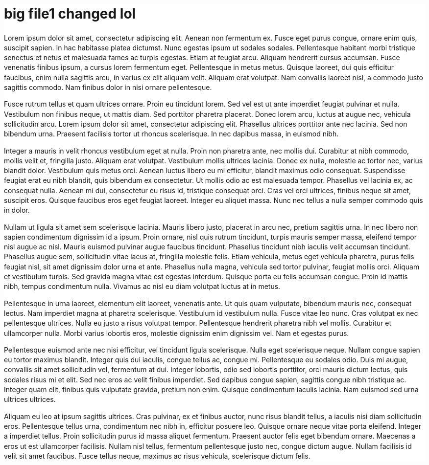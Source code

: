 # big file1 changed lol

Lorem ipsum dolor sit amet, consectetur adipiscing elit. Aenean non fermentum ex. Fusce eget purus congue, ornare enim quis, suscipit sapien. In hac habitasse platea dictumst. Nunc egestas ipsum ut sodales sodales. Pellentesque habitant morbi tristique senectus et netus et malesuada fames ac turpis egestas. Etiam at feugiat arcu. Aliquam hendrerit cursus accumsan. Fusce venenatis finibus ipsum, a cursus lorem fermentum eget. Pellentesque in metus metus. Quisque laoreet, dui quis efficitur faucibus, enim nulla sagittis arcu, in varius ex elit aliquam velit. Aliquam erat volutpat. Nam convallis laoreet nisl, a commodo justo sagittis commodo. Nam finibus dolor in nisi ornare pellentesque.

Fusce rutrum tellus et quam ultrices ornare. Proin eu tincidunt lorem. Sed vel est ut ante imperdiet feugiat pulvinar et nulla. Vestibulum non finibus neque, ut mattis diam. Sed porttitor pharetra placerat. Donec lorem arcu, luctus at augue nec, vehicula sollicitudin arcu. Lorem ipsum dolor sit amet, consectetur adipiscing elit. Phasellus ultrices porttitor ante nec lacinia. Sed non bibendum urna. Praesent facilisis tortor ut rhoncus scelerisque. In nec dapibus massa, in euismod nibh.

Integer a mauris in velit rhoncus vestibulum eget at nulla. Proin non pharetra ante, nec mollis dui. Curabitur at nibh commodo, mollis velit et, fringilla justo. Aliquam erat volutpat. Vestibulum mollis ultrices lacinia. Donec ex nulla, molestie ac tortor nec, varius blandit dolor. Vestibulum quis metus orci. Aenean luctus libero eu mi efficitur, blandit maximus odio consequat. Suspendisse feugiat erat eu nibh blandit, quis bibendum ex consectetur. Ut mollis odio ac est malesuada tempor. Phasellus vel lacinia ex, ac consequat nulla. Aenean mi dui, consectetur eu risus id, tristique consequat orci. Cras vel orci ultrices, finibus neque sit amet, suscipit eros. Quisque faucibus eros eget feugiat laoreet. Integer eu aliquet massa. Nunc nec tellus a nulla semper commodo quis in dolor.

Nullam ut ligula sit amet sem scelerisque lacinia. Mauris libero justo, placerat in arcu nec, pretium sagittis urna. In nec libero non sapien condimentum dignissim id a ipsum. Proin ornare, nisl quis rutrum tincidunt, turpis mauris semper massa, eleifend tempor nisl augue ac nisl. Mauris euismod pulvinar augue faucibus tincidunt. Phasellus tincidunt nibh iaculis velit accumsan tincidunt. Phasellus augue sem, sollicitudin vitae lacus at, fringilla molestie felis. Etiam vehicula, metus eget vehicula pharetra, purus felis feugiat nisl, sit amet dignissim dolor urna et ante. Phasellus nulla magna, vehicula sed tortor pulvinar, feugiat mollis orci. Aliquam et vestibulum turpis. Sed gravida magna vitae est egestas interdum. Quisque porta eu felis accumsan congue. Proin id mattis nibh, tempus condimentum nulla. Vivamus ac nisl eu diam volutpat luctus at in metus.

Pellentesque in urna laoreet, elementum elit laoreet, venenatis ante. Ut quis quam vulputate, bibendum mauris nec, consequat lectus. Nam imperdiet magna at pharetra scelerisque. Vestibulum id vestibulum nulla. Fusce vitae leo nunc. Cras volutpat ex nec pellentesque ultrices. Nulla eu justo a risus volutpat tempor. Pellentesque hendrerit pharetra nibh vel mollis. Curabitur et ullamcorper nulla. Morbi varius lobortis eros, molestie dignissim enim dignissim vel. Nam et egestas purus.

Pellentesque euismod ante nec nisi efficitur, vel tincidunt ligula scelerisque. Nulla eget scelerisque neque. Nullam congue sapien eu tortor maximus blandit. Integer quis dui iaculis, congue tellus ac, congue mi. Pellentesque eu sodales odio. Duis mi augue, convallis sit amet sollicitudin vel, fermentum at dui. Integer lobortis, odio sed lobortis porttitor, orci mauris dictum lectus, quis sodales risus mi et elit. Sed nec eros ac velit finibus imperdiet. Sed dapibus congue sapien, sagittis congue nibh tristique ac. Integer quam elit, finibus quis vulputate gravida, pretium non enim. Quisque condimentum iaculis lacinia. Nam euismod sed urna ultrices ultrices.

Aliquam eu leo at ipsum sagittis ultrices. Cras pulvinar, ex et finibus auctor, nunc risus blandit tellus, a iaculis nisi diam sollicitudin eros. Pellentesque tellus urna, condimentum nec nibh in, efficitur posuere leo. Quisque ornare neque vitae porta eleifend. Integer a imperdiet tellus. Proin sollicitudin purus id massa aliquet fermentum. Praesent auctor felis eget bibendum ornare. Maecenas a eros ut est ullamcorper facilisis. Nullam nisl tellus, fermentum pellentesque justo nec, congue dictum augue. Nullam facilisis id velit sit amet faucibus. Fusce tellus neque, maximus ac risus vehicula, scelerisque dictum felis.
